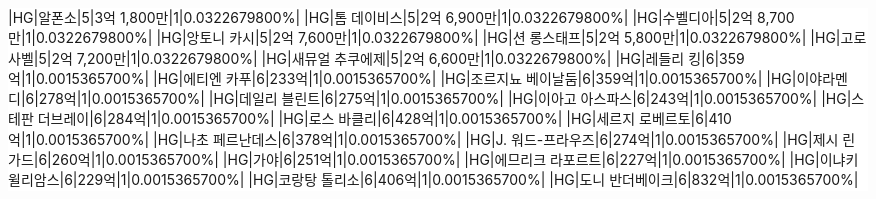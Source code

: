 |HG|알폰소|5|3억 1,800만|1|0.0322679800%|
|HG|톰 데이비스|5|2억 6,900만|1|0.0322679800%|
|HG|수벨디아|5|2억 8,700만|1|0.0322679800%|
|HG|앙토니 카시|5|2억 7,600만|1|0.0322679800%|
|HG|션 롱스태프|5|2억 5,800만|1|0.0322679800%|
|HG|고로사벨|5|2억 7,200만|1|0.0322679800%|
|HG|새뮤얼 추쿠에제|5|2억 6,600만|1|0.0322679800%|
|HG|레들리 킹|6|359억|1|0.0015365700%|
|HG|에티엔 카푸|6|233억|1|0.0015365700%|
|HG|조르지뇨 베이날둠|6|359억|1|0.0015365700%|
|HG|이야라멘디|6|278억|1|0.0015365700%|
|HG|데일리 블린트|6|275억|1|0.0015365700%|
|HG|이아고 아스파스|6|243억|1|0.0015365700%|
|HG|스테판 더브레이|6|284억|1|0.0015365700%|
|HG|로스 바클리|6|428억|1|0.0015365700%|
|HG|세르지 로베르토|6|410억|1|0.0015365700%|
|HG|나초 페르난데스|6|378억|1|0.0015365700%|
|HG|J. 워드-프라우즈|6|274억|1|0.0015365700%|
|HG|제시 린가드|6|260억|1|0.0015365700%|
|HG|가야|6|251억|1|0.0015365700%|
|HG|에므리크 라포르트|6|227억|1|0.0015365700%|
|HG|이냐키 윌리암스|6|229억|1|0.0015365700%|
|HG|코랑탕 톨리소|6|406억|1|0.0015365700%|
|HG|도니 반더베이크|6|832억|1|0.0015365700%|
